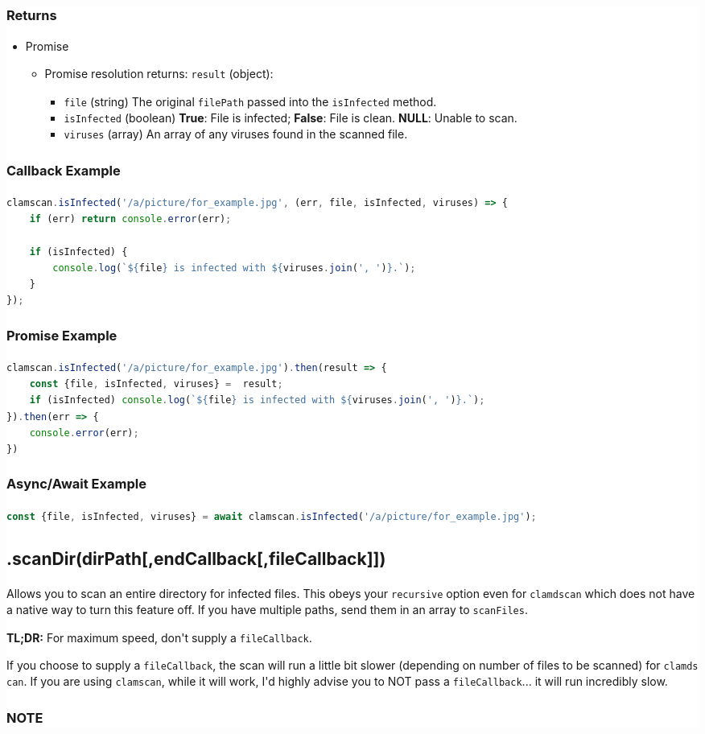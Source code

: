 ### Returns

- Promise

  - Promise resolution returns: `result` (object):

    - `file` (string) The original `filePath` passed into the `isInfected` method.
    - `isInfected` (boolean) **True**: File is infected; **False**: File is clean. **NULL**: Unable to scan.
    - `viruses` (array) An array of any viruses found in the scanned file.

### Callback Example

```javascript
clamscan.isInfected('/a/picture/for_example.jpg', (err, file, isInfected, viruses) => {
    if (err) return console.error(err);

    if (isInfected) {
        console.log(`${file} is infected with ${viruses.join(', ')}.`);
    }
});
```

### Promise Example

```javascript
clamscan.isInfected('/a/picture/for_example.jpg').then(result => {
    const {file, isInfected, viruses} =  result;
    if (isInfected) console.log(`${file} is infected with ${viruses.join(', ')}.`);
}).then(err => {
    console.error(err);
})
```

### Async/Await Example

```javascript
const {file, isInfected, viruses} = await clamscan.isInfected('/a/picture/for_example.jpg');
```

<a name="scanDir"></a>

## .scanDir(dirPath[,endCallback[,fileCallback]])

Allows you to scan an entire directory for infected files. This obeys your `recursive` option even for `clamdscan` which does not have a native way to turn this feature off. If you have multiple paths, send them in an array to `scanFiles`.

**TL;DR:** For maximum speed, don't supply a `fileCallback`.

If you choose to supply a `fileCallback`, the scan will run a little bit slower (depending on number of files to be scanned) for `clamdscan`. If you are using `clamscan`, while it will work, I'd highly advise you to NOT pass a `fileCallback`... it will run incredibly slow.

### NOTE


[node-image]: https://img.shields.io/node/v/clamscan.svg
[node-url]: https://nodejs.org/en/download
[npm-downloads-image]: https://img.shields.io/npm/dm/clamscan.svg
[npm-url]: https://npmjs.org/package/clamscan
[npm-version-image]: https://img.shields.io/npm/v/clamscan.svg
[travis-image]: https://img.shields.io/travis/kylefarris/clamscan/master.svg
[travis-url]: https://travis-ci.org/kylefarris/clamscan